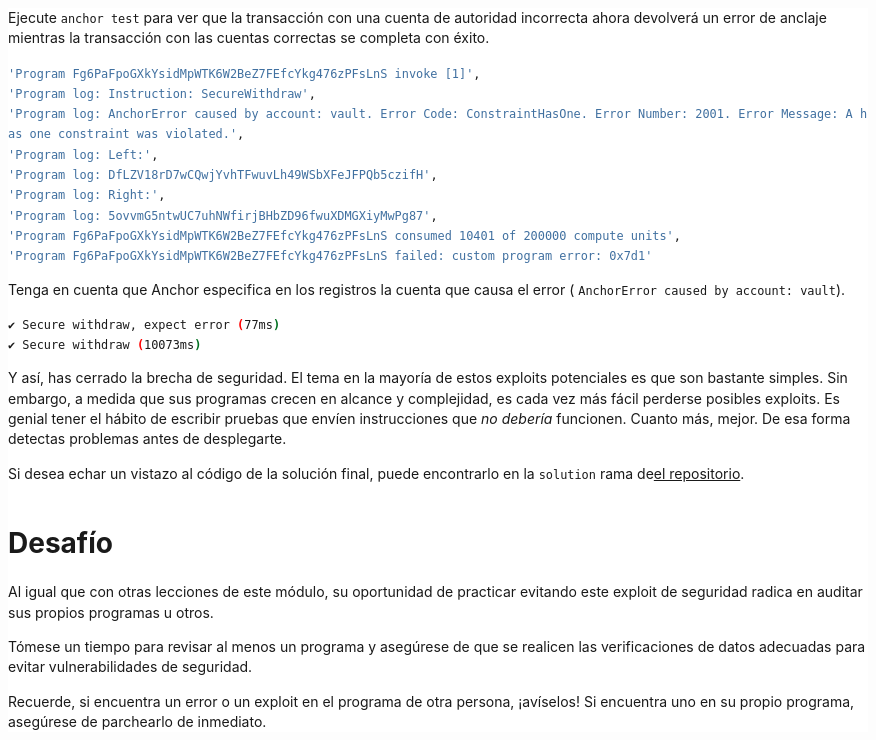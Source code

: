 Ejecute `anchor test` para ver que la transacción con una cuenta de autoridad incorrecta ahora devolverá un error de anclaje mientras la transacción con las cuentas correctas se completa con éxito.


```bash
'Program Fg6PaFpoGXkYsidMpWTK6W2BeZ7FEfcYkg476zPFsLnS invoke [1]',
'Program log: Instruction: SecureWithdraw',
'Program log: AnchorError caused by account: vault. Error Code: ConstraintHasOne. Error Number: 2001. Error Message: A has one constraint was violated.',
'Program log: Left:',
'Program log: DfLZV18rD7wCQwjYvhTFwuvLh49WSbXFeJFPQb5czifH',
'Program log: Right:',
'Program log: 5ovvmG5ntwUC7uhNWfirjBHbZD96fwuXDMGXiyMwPg87',
'Program Fg6PaFpoGXkYsidMpWTK6W2BeZ7FEfcYkg476zPFsLnS consumed 10401 of 200000 compute units',
'Program Fg6PaFpoGXkYsidMpWTK6W2BeZ7FEfcYkg476zPFsLnS failed: custom program error: 0x7d1'
```

Tenga en cuenta que Anchor especifica en los registros la cuenta que causa el error ( `AnchorError caused by account: vault`).


```bash
✔ Secure withdraw, expect error (77ms)
✔ Secure withdraw (10073ms)
```

Y así, has cerrado la brecha de seguridad. El tema en la mayoría de estos exploits potenciales es que son bastante simples. Sin embargo, a medida que sus programas crecen en alcance y complejidad, es cada vez más fácil perderse posibles exploits. Es genial tener el hábito de escribir pruebas que envíen instrucciones que *no debería* funcionen. Cuanto más, mejor. De esa forma detectas problemas antes de desplegarte.

Si desea echar un vistazo al código de la solución final, puede encontrarlo en la `solution` rama de[el repositorio](https://github.com/Unboxed-Software/solana-account-data-matching/tree/solution).

# Desafío

Al igual que con otras lecciones de este módulo, su oportunidad de practicar evitando este exploit de seguridad radica en auditar sus propios programas u otros.

Tómese un tiempo para revisar al menos un programa y asegúrese de que se realicen las verificaciones de datos adecuadas para evitar vulnerabilidades de seguridad.

Recuerde, si encuentra un error o un exploit en el programa de otra persona, ¡avíselos! Si encuentra uno en su propio programa, asegúrese de parchearlo de inmediato.
